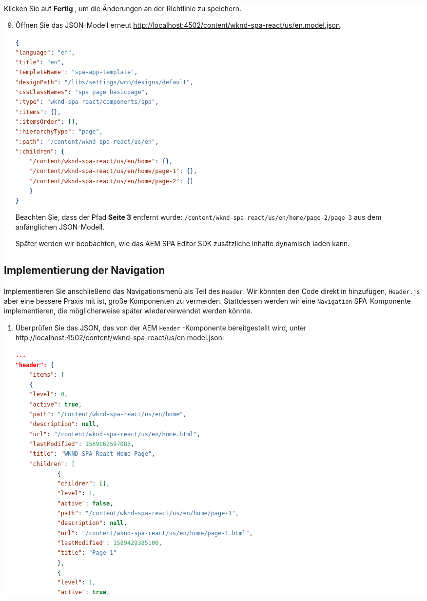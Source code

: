    Klicken Sie auf **Fertig** , um die Änderungen an der Richtlinie zu speichern.

9. Öffnen Sie das JSON-Modell erneut [http://localhost:4502/content/wknd-spa-react/us/en.model.json](http://localhost:4502/content/wknd-spa-react/us/en.model.json).

   ```json
   {
   "language": "en",
   "title": "en",
   "templateName": "spa-app-template",
   "designPath": "/libs/settings/wcm/designs/default",
   "cssClassNames": "spa page basicpage",
   ":type": "wknd-spa-react/components/spa",
   ":items": {},
   ":itemsOrder": [],
   ":hierarchyType": "page",
   ":path": "/content/wknd-spa-react/us/en",
   ":children": {
       "/content/wknd-spa-react/us/en/home": {},
       "/content/wknd-spa-react/us/en/home/page-1": {},
       "/content/wknd-spa-react/us/en/home/page-2": {}
       }
   }
   ```

   Beachten Sie, dass der Pfad **Seite 3** entfernt wurde: `/content/wknd-spa-react/us/en/home/page-2/page-3` aus dem anfänglichen JSON-Modell.

   Später werden wir beobachten, wie das AEM SPA Editor SDK zusätzliche Inhalte dynamisch laden kann.

## Implementierung der Navigation

Implementieren Sie anschließend das Navigationsmenü als Teil des `Header`. Wir könnten den Code direkt in hinzufügen, `Header.js` aber eine bessere Praxis mit ist, große Komponenten zu vermeiden. Stattdessen werden wir eine `Navigation` SPA-Komponente implementieren, die möglicherweise später wiederverwendet werden könnte.

1. Überprüfen Sie das JSON, das von der AEM `Header` -Komponente bereitgestellt wird, unter [http://localhost:4502/content/wknd-spa-react/us/en.model.json](http://localhost:4502/content/wknd-spa-react/us/en.model.json):

   ```json
   ...
   "header": {
       "items": [
       {
       "level": 0,
       "active": true,
       "path": "/content/wknd-spa-react/us/en/home",
       "description": null,
       "url": "/content/wknd-spa-react/us/en/home.html",
       "lastModified": 1589062597083,
       "title": "WKND SPA React Home Page",
       "children": [
               {
               "children": [],
               "level": 1,
               "active": false,
               "path": "/content/wknd-spa-react/us/en/home/page-1",
               "description": null,
               "url": "/content/wknd-spa-react/us/en/home/page-1.html",
               "lastModified": 1589429385100,
               "title": "Page 1"
               },
               {
               "level": 1,
               "active": true,
   ```